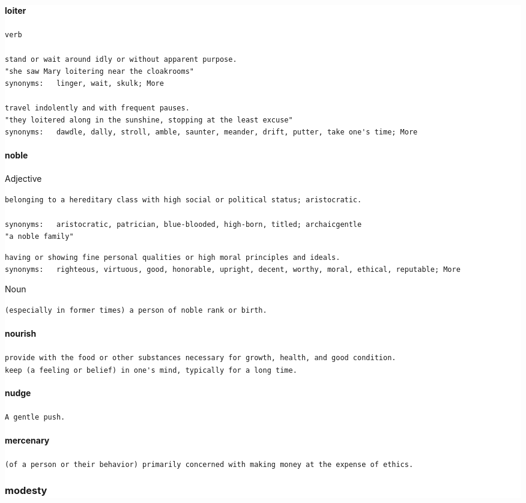 #### loiter

```
verb

stand or wait around idly or without apparent purpose.
"she saw Mary loitering near the cloakrooms"
synonyms:	linger, wait, skulk; More

travel indolently and with frequent pauses.
"they loitered along in the sunshine, stopping at the least excuse"
synonyms:	dawdle, dally, stroll, amble, saunter, meander, drift, putter, take one's time; More
```

#### noble

Adjective

```
belonging to a hereditary class with high social or political status; aristocratic.

synonyms:	aristocratic, patrician, blue-blooded, high-born, titled; archaicgentle
"a noble family"
```

```
having or showing fine personal qualities or high moral principles and ideals.
synonyms:	righteous, virtuous, good, honorable, upright, decent, worthy, moral, ethical, reputable; More
```

Noun

```
(especially in former times) a person of noble rank or birth.
```

#### nourish

```
provide with the food or other substances necessary for growth, health, and good condition.
keep (a feeling or belief) in one's mind, typically for a long time.
```

#### nudge

```
A gentle push.
```

#### mercenary

```
(of a person or their behavior) primarily concerned with making money at the expense of ethics.
```

### modesty
